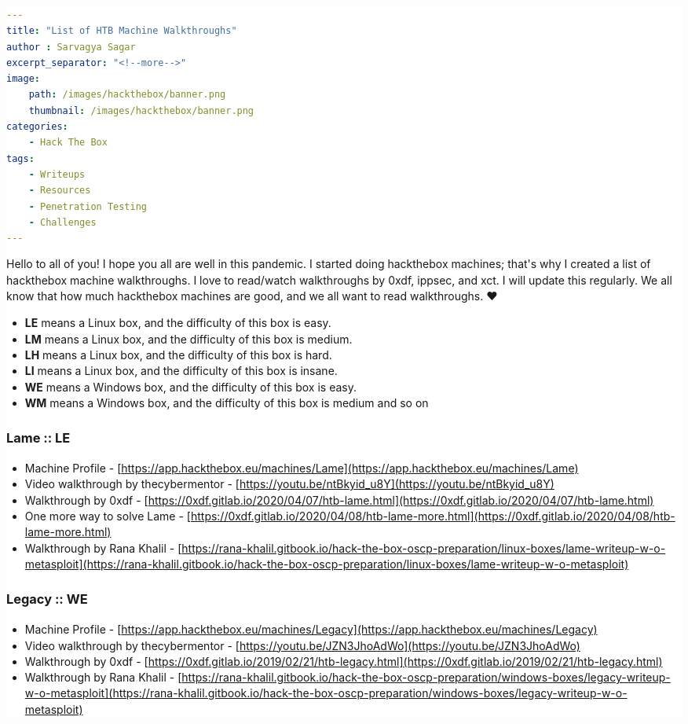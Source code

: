 ```yaml
---
title: "List of HTB Machine Walkthroughs"
author : Sarvagya Sagar
excerpt_separator: "<!--more-->"
image:
    path: /images/hackthebox/banner.png
    thumbnail: /images/hackthebox/banner.png
categories:
    - Hack The Box
tags:
    - Writeups
    - Resources 
    - Penetration Testing
    - Challenges
---
```


Hello to all of you! I hope you all are well in this pandemic. I started doing hackthebox machines; that's why I created a list of hackthebox machine walkthroughs. I love to read/watch walkthroughs by 0xdf, ippsec, and xct. I will update this regularly. We all know that how much hackthebox machines are good, and we all want to read walkthroughs. :heart:



- **LE** means a Linux box, and the difficulty of this box is easy.
- **LM** means a Linux box, and the difficulty of this box is medium.
- **LH** means a Linux box, and the difficulty of this box is hard.
- **LI** means a Linux box, and the difficulty of this box is insane.
- **WE** means a Windows box, and the difficulty of this box is easy.
- **WM** means a Windows box, and the difficulty of this box is medium and so on

### Lame :: LE

- Machine Profile - [https://app.hackthebox.eu/machines/Lame](https://app.hackthebox.eu/machines/Lame)
- Video walkthrough by thecybermentor - [https://youtu.be/ntBkyid_u8Y](https://youtu.be/ntBkyid_u8Y)
- Walkthrough by 0xdf - [https://0xdf.gitlab.io/2020/04/07/htb-lame.html](https://0xdf.gitlab.io/2020/04/07/htb-lame.html)
- One more way to solve Lame - [https://0xdf.gitlab.io/2020/04/08/htb-lame-more.html](https://0xdf.gitlab.io/2020/04/08/htb-lame-more.html)
- Walkthrough by Rana Khalil - [https://rana-khalil.gitbook.io/hack-the-box-oscp-preparation/linux-boxes/lame-writeup-w-o-metasploit](https://rana-khalil.gitbook.io/hack-the-box-oscp-preparation/linux-boxes/lame-writeup-w-o-metasploit)

### Legacy :: WE

- Machine Profile - [https://app.hackthebox.eu/machines/Legacy](https://app.hackthebox.eu/machines/Legacy)
- Video walkthrough by thecybermentor - [https://youtu.be/JZN3JhoAdWo](https://youtu.be/JZN3JhoAdWo)
- Walkthrough by 0xdf - [https://0xdf.gitlab.io/2019/02/21/htb-legacy.html](https://0xdf.gitlab.io/2019/02/21/htb-legacy.html)
- Walkthrough by Rana Khalil - [https://rana-khalil.gitbook.io/hack-the-box-oscp-preparation/windows-boxes/legacy-writeup-w-o-metasploit](https://rana-khalil.gitbook.io/hack-the-box-oscp-preparation/windows-boxes/legacy-writeup-w-o-metasploit)
